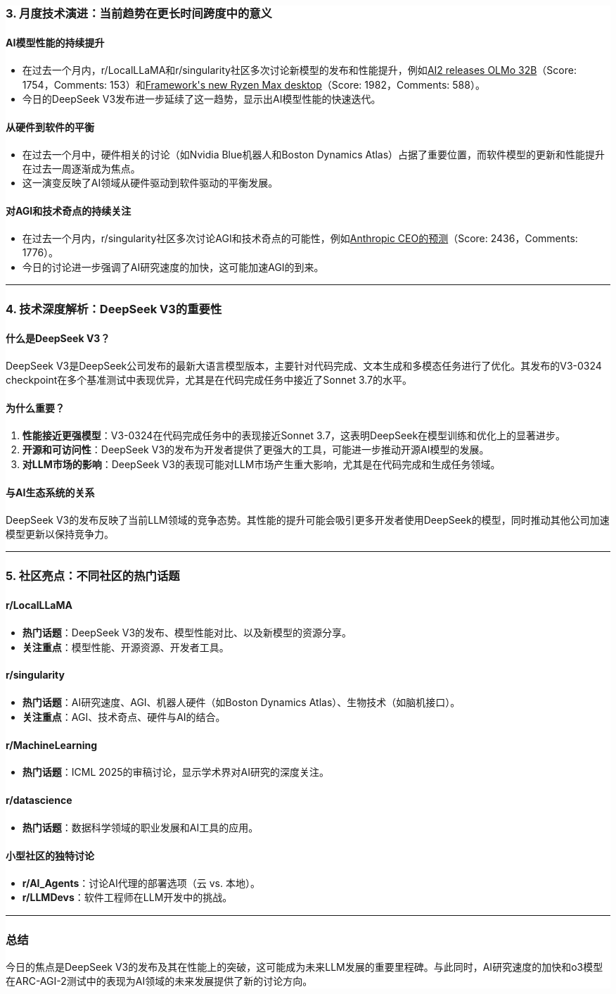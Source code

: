 
### **3. 月度技术演进：当前趋势在更长时间跨度中的意义**

#### **AI模型性能的持续提升**
- 在过去一个月内，r/LocalLLaMA和r/singularity社区多次讨论新模型的发布和性能提升，例如[AI2 releases OLMo 32B](https://www.reddit.com/comments/1jaj6gc)（Score: 1754，Comments: 153）和[Framework's new Ryzen Max desktop](https://www.reddit.com/comments/1iy2t7c)（Score: 1982，Comments: 588）。
- 今日的DeepSeek V3发布进一步延续了这一趋势，显示出AI模型性能的快速迭代。

#### **从硬件到软件的平衡**
- 在过去一个月中，硬件相关的讨论（如Nvidia Blue机器人和Boston Dynamics Atlas）占据了重要位置，而软件模型的更新和性能提升在过去一周逐渐成为焦点。
- 这一演变反映了AI领域从硬件驱动到软件驱动的平衡发展。

#### **对AGI和技术奇点的持续关注**
- 在过去一个月内，r/singularity社区多次讨论AGI和技术奇点的可能性，例如[Anthropic CEO的预测](https://www.reddit.com/comments/1j8q3qi)（Score: 2436，Comments: 1776）。
- 今日的讨论进一步强调了AI研究速度的加快，这可能加速AGI的到来。

---

### **4. 技术深度解析：DeepSeek V3的重要性**

#### **什么是DeepSeek V3？**
DeepSeek V3是DeepSeek公司发布的最新大语言模型版本，主要针对代码完成、文本生成和多模态任务进行了优化。其发布的V3-0324 checkpoint在多个基准测试中表现优异，尤其是在代码完成任务中接近了Sonnet 3.7的水平。

#### **为什么重要？**
1. **性能接近更强模型**：V3-0324在代码完成任务中的表现接近Sonnet 3.7，这表明DeepSeek在模型训练和优化上的显著进步。
2. **开源和可访问性**：DeepSeek V3的发布为开发者提供了更强大的工具，可能进一步推动开源AI模型的发展。
3. **对LLM市场的影响**：DeepSeek V3的表现可能对LLM市场产生重大影响，尤其是在代码完成和生成任务领域。

#### **与AI生态系统的关系**
DeepSeek V3的发布反映了当前LLM领域的竞争态势。其性能的提升可能会吸引更多开发者使用DeepSeek的模型，同时推动其他公司加速模型更新以保持竞争力。

---

### **5. 社区亮点：不同社区的热门话题**

#### **r/LocalLLaMA**
- **热门话题**：DeepSeek V3的发布、模型性能对比、以及新模型的资源分享。
- **关注重点**：模型性能、开源资源、开发者工具。

#### **r/singularity**
- **热门话题**：AI研究速度、AGI、机器人硬件（如Boston Dynamics Atlas）、生物技术（如脑机接口）。
- **关注重点**：AGI、技术奇点、硬件与AI的结合。

#### **r/MachineLearning**
- **热门话题**：ICML 2025的审稿讨论，显示学术界对AI研究的深度关注。

#### **r/datascience**
- **热门话题**：数据科学领域的职业发展和AI工具的应用。

#### **小型社区的独特讨论**
- **r/AI_Agents**：讨论AI代理的部署选项（云 vs. 本地）。
- **r/LLMDevs**：软件工程师在LLM开发中的挑战。

---

### **总结**
今日的焦点是DeepSeek V3的发布及其在性能上的突破，这可能成为未来LLM发展的重要里程碑。与此同时，AI研究速度的加快和o3模型在ARC-AGI-2测试中的表现为AI领域的未来发展提供了新的讨论方向。